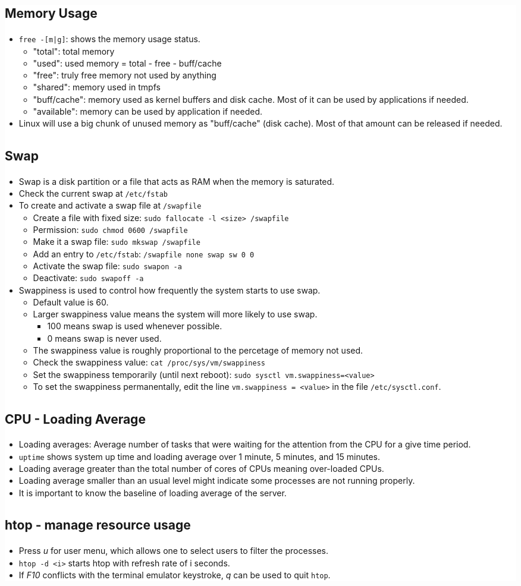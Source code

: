 ## Memory Usage
- `free -[m|g]`: shows the memory usage status.
    - "total": total memory
    - "used": used memory = total - free - buff/cache
    - "free": truly free memory not used by anything
    - "shared": memory used in tmpfs
    - "buff/cache": memory used as kernel buffers and disk cache. Most of it can be used by applications if needed.
    - "available": memory can be used by application if needed.
- Linux will use a big chunk of unused memory as "buff/cache" (disk cache). Most of that amount can be released if needed.

## Swap
- Swap is a disk partition or a file that acts as RAM when the memory is saturated.
- Check the current swap at `/etc/fstab`
- To create and activate a swap file at `/swapfile`
    - Create a file with fixed size: `sudo fallocate -l <size> /swapfile`
    - Permission: `sudo chmod 0600 /swapfile`
    - Make it a swap file: `sudo mkswap /swapfile`
    - Add an entry to `/etc/fstab`: `/swapfile none swap sw 0 0`
    - Activate the swap file: `sudo swapon -a`
    - Deactivate: `sudo swapoff -a`
- Swappiness is used to control how frequently the system starts to use swap.
    - Default value is 60.
    - Larger swappiness value means the system will more likely to use swap.
        - 100 means swap is used whenever possible.
        - 0 means swap is never used.
    - The swappiness value is roughly proportional to the percetage of memory not used.
    - Check the swappiness value: `cat /proc/sys/vm/swappiness`
    - Set the swappiness temporarily (until next reboot): `sudo sysctl vm.swappiness=<value>`
    - To set the swappiness permanentally, edit the line `vm.swappiness = <value>` in the file `/etc/sysctl.conf`.

## CPU - Loading Average
- Loading averages: Average number of tasks that were waiting for the attention from the CPU for a give time period.
- `uptime` shows system up time and loading average over 1 minute, 5 minutes, and 15 minutes.
- Loading average greater than the total number of cores of CPUs meaning over-loaded CPUs.
- Loading average smaller than an usual level might indicate some processes are not running properly.
- It is important to know the baseline of loading average of the server.

## htop - manage resource usage
- Press *u* for user menu, which allows one to select users to filter the processes.
- `htop -d <i>` starts htop with refresh rate of i seconds.
- If *F10* conflicts with the terminal emulator keystroke, *q* can be used to quit `htop`.



